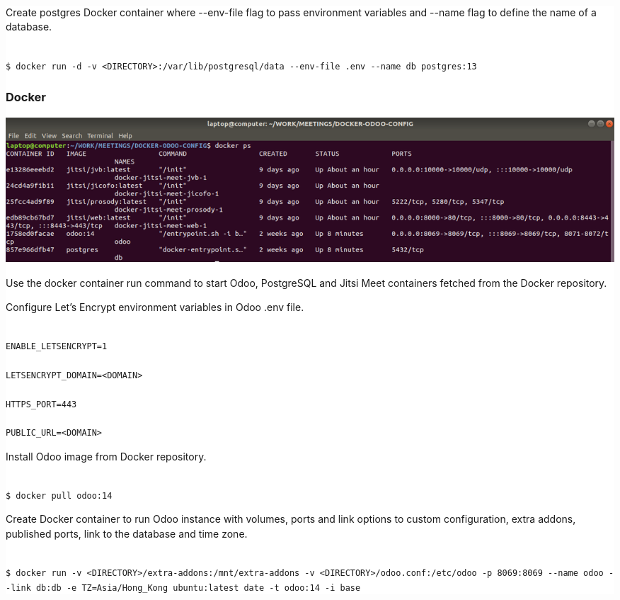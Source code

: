 Create postgres Docker container where --env-file flag to pass environment variables and --name flag to define the name of a database.

```

$ docker run -d -v <DIRECTORY>:/var/lib/postgresql/data --env-file .env --name db postgres:13

```

### Docker

![alt text](https://github.com/jylhakos/miscellaneous/blob/main/ERP/pictures/8.png?raw=true)

Use the docker container run command to start Odoo, PostgreSQL and Jitsi Meet containers fetched from the Docker repository.

Configure Let’s Encrypt environment variables in Odoo .env file.

```

ENABLE_LETSENCRYPT=1

LETSENCRYPT_DOMAIN=<DOMAIN>

HTTPS_PORT=443

PUBLIC_URL=<DOMAIN>

```

Install Odoo image from Docker repository.

```

$ docker pull odoo:14

```

Create Docker container to run Odoo instance with volumes, ports and link options to custom configuration, extra addons, published ports, link to the database and time zone.

```

$ docker run -v <DIRECTORY>/extra-addons:/mnt/extra-addons -v <DIRECTORY>/odoo.conf:/etc/odoo -p 8069:8069 --name odoo --link db:db -e TZ=Asia/Hong_Kong ubuntu:latest date -t odoo:14 -i base

```
